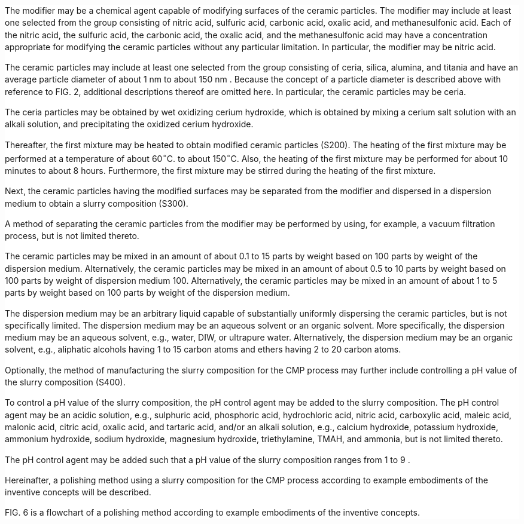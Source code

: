 The modifier may be a chemical agent capable of modifying surfaces of the ceramic particles. The modifier may include at least one selected from the group consisting of nitric acid, sulfuric acid, carbonic acid, oxalic acid, and methanesulfonic acid. Each of the nitric acid, the sulfuric acid, the carbonic acid, the oxalic acid, and the methanesulfonic acid may have a concentration appropriate for modifying the ceramic particles without any particular limitation. In particular, the modifier may be nitric acid.

The ceramic particles may include at least one selected from the group consisting of ceria, silica, alumina, and titania and have an average particle diameter of about 1 nm to about 150 nm . Because the concept of a particle diameter is described above with reference to FIG. 2, additional descriptions thereof are omitted here. In particular, the ceramic particles may be ceria.

The ceria particles may be obtained by wet oxidizing cerium hydroxide, which is obtained by mixing a cerium salt solution with an alkali solution, and precipitating the oxidized cerium hydroxide.

Thereafter, the first mixture may be heated to obtain modified ceramic particles (S200). The heating of the first mixture may be performed at a temperature of about $60^{\circ} \mathrm{C}$. to about $150^{\circ} \mathrm{C}$. Also, the heating of the first mixture may be performed for about 10 minutes to about 8 hours. Furthermore, the first mixture may be stirred during the heating of the first mixture.

Next, the ceramic particles having the modified surfaces may be separated from the modifier and dispersed in a dispersion medium to obtain a slurry composition (S300).

A method of separating the ceramic particles from the modifier may be performed by using, for example, a vacuum filtration process, but is not limited thereto.

The ceramic particles may be mixed in an amount of about 0.1 to 15 parts by weight based on 100 parts by weight of the dispersion medium. Alternatively, the ceramic particles may be mixed in an amount of about 0.5 to 10 parts by weight based on 100 parts by weight of dispersion medium 100. Alternatively, the ceramic particles may be mixed in an amount of about 1 to 5 parts by weight based on 100 parts by weight of the dispersion medium.

The dispersion medium may be an arbitrary liquid capable of substantially uniformly dispersing the ceramic particles, but is not specifically limited. The dispersion medium may be an aqueous solvent or an organic solvent. More specifically, the dispersion medium may be an aqueous solvent, e.g., water, DIW, or ultrapure water. Alternatively, the dispersion medium may be an organic solvent, e.g., aliphatic alcohols having 1 to 15 carbon atoms and ethers having 2 to 20 carbon atoms.

Optionally, the method of manufacturing the slurry composition for the CMP process may further include controlling a pH value of the slurry composition (S400).

To control a pH value of the slurry composition, the pH control agent may be added to the slurry composition. The pH control agent may be an acidic solution, e.g., sulphuric acid, phosphoric acid, hydrochloric acid, nitric acid, carboxylic acid, maleic acid, malonic acid, citric acid, oxalic acid, and tartaric acid, and/or an alkali solution, e.g., calcium hydroxide, potassium hydroxide, ammonium hydroxide, sodium hydroxide, magnesium hydroxide, triethylamine, TMAH, and ammonia, but is not limited thereto.

The pH control agent may be added such that a pH value of the slurry composition ranges from 1 to 9 .

Hereinafter, a polishing method using a slurry composition for the CMP process according to example embodiments of the inventive concepts will be described.

FIG. 6 is a flowchart of a polishing method according to example embodiments of the inventive concepts.
